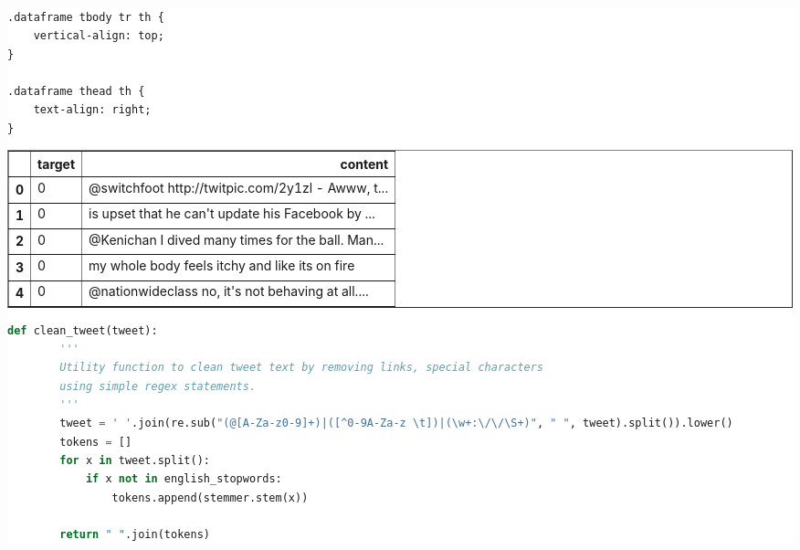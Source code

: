     .dataframe tbody tr th {
        vertical-align: top;
    }

    .dataframe thead th {
        text-align: right;
    }
</style>
<table border="1" class="dataframe">
  <thead>
    <tr style="text-align: right;">
      <th></th>
      <th>target</th>
      <th>content</th>
    </tr>
  </thead>
  <tbody>
    <tr>
      <th>0</th>
      <td>0</td>
      <td>@switchfoot http://twitpic.com/2y1zl - Awww, t...</td>
    </tr>
    <tr>
      <th>1</th>
      <td>0</td>
      <td>is upset that he can't update his Facebook by ...</td>
    </tr>
    <tr>
      <th>2</th>
      <td>0</td>
      <td>@Kenichan I dived many times for the ball. Man...</td>
    </tr>
    <tr>
      <th>3</th>
      <td>0</td>
      <td>my whole body feels itchy and like its on fire</td>
    </tr>
    <tr>
      <th>4</th>
      <td>0</td>
      <td>@nationwideclass no, it's not behaving at all....</td>
    </tr>
  </tbody>
</table>
</div>




```python
def clean_tweet(tweet):
        '''
        Utility function to clean tweet text by removing links, special characters
        using simple regex statements.
        '''
        tweet = ' '.join(re.sub("(@[A-Za-z0-9]+)|([^0-9A-Za-z \t])|(\w+:\/\/\S+)", " ", tweet).split()).lower()
        tokens = []
        for x in tweet.split():
            if x not in english_stopwords:
                tokens.append(stemmer.stem(x))
            
        return " ".join(tokens)
```
